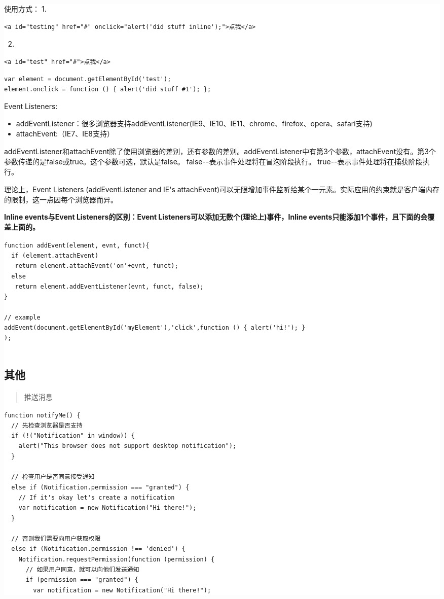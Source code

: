 使用方式：
1.

```
<a id="testing" href="#" onclick="alert('did stuff inline');">点我</a>
```

2.
```
<a id="test" href="#">点我</a>
```
```
var element = document.getElementById('test');
element.onclick = function () { alert('did stuff #1'); };
```

Event Listeners:
- addEventListener：很多浏览器支持addEventListener(IE9、IE10、IE11、chrome、firefox、opera、safari支持)
- attachEvent:（IE7、IE8支持）

addEventListener和attachEvent除了使用浏览器的差别，还有参数的差别。addEventListener中有第3个参数，attachEvent没有。第3个参数传递的是false或true。这个参数可选，默认是false。
false--表示事件处理将在冒泡阶段执行。
true--表示事件处理将在捕获阶段执行。

理论上，Event Listeners (addEventListener and IE's attachEvent)可以无限增加事件监听给某个一元素。实际应用的约束就是客户端内存的限制，这一点因每个浏览器而异。

**Inline events与Event Listeners的区别：Event Listeners可以添加无数个(理论上)事件，Inline events只能添加1个事件，且下面的会覆盖上面的。**


```
function addEvent(element, evnt, funct){
  if (element.attachEvent)
   return element.attachEvent('on'+evnt, funct);
  else
   return element.addEventListener(evnt, funct, false);
}

// example
addEvent(document.getElementById('myElement'),'click',function () { alert('hi!'); }
);


```

## 其他
> 推送消息

```
function notifyMe() {
  // 先检查浏览器是否支持
  if (!("Notification" in window)) {
    alert("This browser does not support desktop notification");
  }

  // 检查用户是否同意接受通知
  else if (Notification.permission === "granted") {
    // If it's okay let's create a notification
    var notification = new Notification("Hi there!");
  }

  // 否则我们需要向用户获取权限
  else if (Notification.permission !== 'denied') {
    Notification.requestPermission(function (permission) {
      // 如果用户同意，就可以向他们发送通知
      if (permission === "granted") {
        var notification = new Notification("Hi there!");
```
